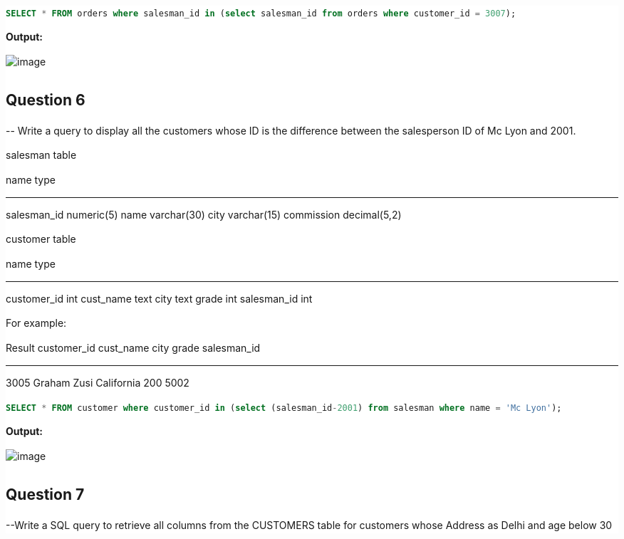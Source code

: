 
```sql
SELECT * FROM orders where salesman_id in (select salesman_id from orders where customer_id = 3007);
```

**Output:**

![image](https://github.com/user-attachments/assets/d53027b8-0dd9-48a4-9ad1-b6623d77dfbe)


**Question 6**
---
-- Write a query to display all the customers whose ID is the difference between the salesperson ID of Mc Lyon and 2001.

salesman table

name             type
---------------  ---------------
salesman_id      numeric(5)
name                 varchar(30)
city                    varchar(15)
commission       decimal(5,2)

customer table

name         type
-----------  ----------
customer_id  int
cust_name    text
city         text
grade        int
salesman_id  int
 

For example:

Result
customer_id  cust_name    city        grade       salesman_id
-----------  -----------  ----------  ----------  -----------
3005         Graham Zusi  California  200         5002

```sql
SELECT * FROM customer where customer_id in (select (salesman_id-2001) from salesman where name = 'Mc Lyon');
```

**Output:**

![image](https://github.com/user-attachments/assets/0c478e45-2a1b-4683-9190-a28aff41c6d8)


**Question 7**
---
--Write a SQL query to retrieve all columns from the CUSTOMERS table for customers whose Address as Delhi and age below 30
